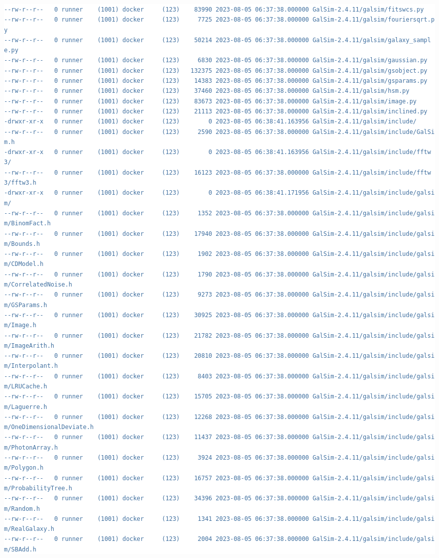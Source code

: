 ```diff
--rw-r--r--   0 runner    (1001) docker     (123)    83990 2023-08-05 06:37:38.000000 GalSim-2.4.11/galsim/fitswcs.py
--rw-r--r--   0 runner    (1001) docker     (123)     7725 2023-08-05 06:37:38.000000 GalSim-2.4.11/galsim/fouriersqrt.py
--rw-r--r--   0 runner    (1001) docker     (123)    50214 2023-08-05 06:37:38.000000 GalSim-2.4.11/galsim/galaxy_sample.py
--rw-r--r--   0 runner    (1001) docker     (123)     6830 2023-08-05 06:37:38.000000 GalSim-2.4.11/galsim/gaussian.py
--rw-r--r--   0 runner    (1001) docker     (123)   132375 2023-08-05 06:37:38.000000 GalSim-2.4.11/galsim/gsobject.py
--rw-r--r--   0 runner    (1001) docker     (123)    14383 2023-08-05 06:37:38.000000 GalSim-2.4.11/galsim/gsparams.py
--rw-r--r--   0 runner    (1001) docker     (123)    37460 2023-08-05 06:37:38.000000 GalSim-2.4.11/galsim/hsm.py
--rw-r--r--   0 runner    (1001) docker     (123)    83673 2023-08-05 06:37:38.000000 GalSim-2.4.11/galsim/image.py
--rw-r--r--   0 runner    (1001) docker     (123)    21113 2023-08-05 06:37:38.000000 GalSim-2.4.11/galsim/inclined.py
-drwxr-xr-x   0 runner    (1001) docker     (123)        0 2023-08-05 06:38:41.163956 GalSim-2.4.11/galsim/include/
--rw-r--r--   0 runner    (1001) docker     (123)     2590 2023-08-05 06:37:38.000000 GalSim-2.4.11/galsim/include/GalSim.h
-drwxr-xr-x   0 runner    (1001) docker     (123)        0 2023-08-05 06:38:41.163956 GalSim-2.4.11/galsim/include/fftw3/
--rw-r--r--   0 runner    (1001) docker     (123)    16123 2023-08-05 06:37:38.000000 GalSim-2.4.11/galsim/include/fftw3/fftw3.h
-drwxr-xr-x   0 runner    (1001) docker     (123)        0 2023-08-05 06:38:41.171956 GalSim-2.4.11/galsim/include/galsim/
--rw-r--r--   0 runner    (1001) docker     (123)     1352 2023-08-05 06:37:38.000000 GalSim-2.4.11/galsim/include/galsim/BinomFact.h
--rw-r--r--   0 runner    (1001) docker     (123)    17940 2023-08-05 06:37:38.000000 GalSim-2.4.11/galsim/include/galsim/Bounds.h
--rw-r--r--   0 runner    (1001) docker     (123)     1902 2023-08-05 06:37:38.000000 GalSim-2.4.11/galsim/include/galsim/CDModel.h
--rw-r--r--   0 runner    (1001) docker     (123)     1790 2023-08-05 06:37:38.000000 GalSim-2.4.11/galsim/include/galsim/CorrelatedNoise.h
--rw-r--r--   0 runner    (1001) docker     (123)     9273 2023-08-05 06:37:38.000000 GalSim-2.4.11/galsim/include/galsim/GSParams.h
--rw-r--r--   0 runner    (1001) docker     (123)    30925 2023-08-05 06:37:38.000000 GalSim-2.4.11/galsim/include/galsim/Image.h
--rw-r--r--   0 runner    (1001) docker     (123)    21782 2023-08-05 06:37:38.000000 GalSim-2.4.11/galsim/include/galsim/ImageArith.h
--rw-r--r--   0 runner    (1001) docker     (123)    20810 2023-08-05 06:37:38.000000 GalSim-2.4.11/galsim/include/galsim/Interpolant.h
--rw-r--r--   0 runner    (1001) docker     (123)     8403 2023-08-05 06:37:38.000000 GalSim-2.4.11/galsim/include/galsim/LRUCache.h
--rw-r--r--   0 runner    (1001) docker     (123)    15705 2023-08-05 06:37:38.000000 GalSim-2.4.11/galsim/include/galsim/Laguerre.h
--rw-r--r--   0 runner    (1001) docker     (123)    12268 2023-08-05 06:37:38.000000 GalSim-2.4.11/galsim/include/galsim/OneDimensionalDeviate.h
--rw-r--r--   0 runner    (1001) docker     (123)    11437 2023-08-05 06:37:38.000000 GalSim-2.4.11/galsim/include/galsim/PhotonArray.h
--rw-r--r--   0 runner    (1001) docker     (123)     3924 2023-08-05 06:37:38.000000 GalSim-2.4.11/galsim/include/galsim/Polygon.h
--rw-r--r--   0 runner    (1001) docker     (123)    16757 2023-08-05 06:37:38.000000 GalSim-2.4.11/galsim/include/galsim/ProbabilityTree.h
--rw-r--r--   0 runner    (1001) docker     (123)    34396 2023-08-05 06:37:38.000000 GalSim-2.4.11/galsim/include/galsim/Random.h
--rw-r--r--   0 runner    (1001) docker     (123)     1341 2023-08-05 06:37:38.000000 GalSim-2.4.11/galsim/include/galsim/RealGalaxy.h
--rw-r--r--   0 runner    (1001) docker     (123)     2004 2023-08-05 06:37:38.000000 GalSim-2.4.11/galsim/include/galsim/SBAdd.h
```
